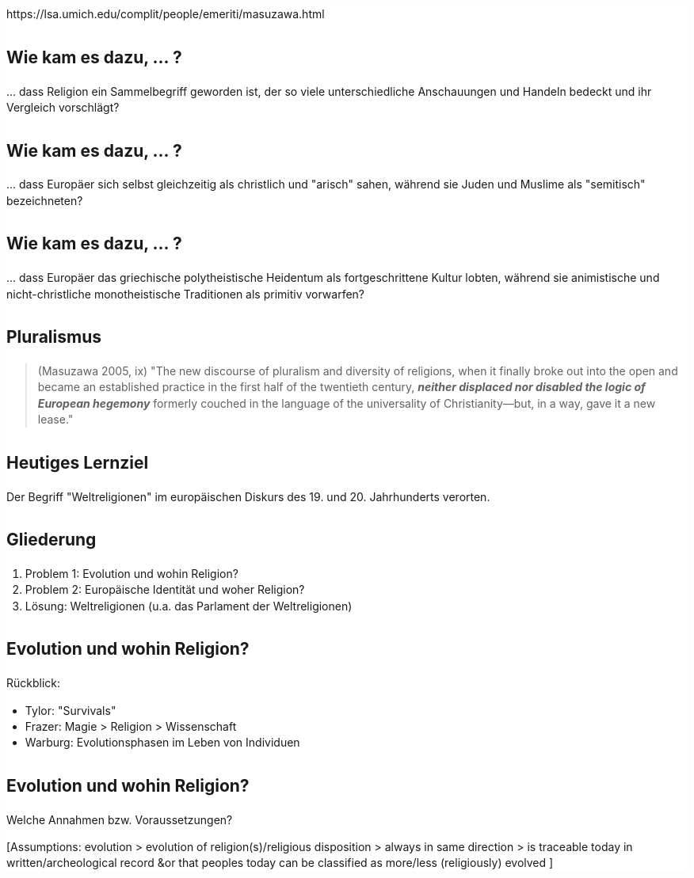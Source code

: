 <figcaption>https://lsa.umich.edu/complit/people/emeriti/masuzawa.html</figcaption>

## Wie kam es dazu, ... ?

... dass Religion ein Sammelbegriff geworden ist, der so viele unterschiedliche Anschauungen und Handeln bedeckt und ihr Vergleich vorschlägt? 

## Wie kam es dazu, ... ?

... dass Europäer sich selbst gleichzeitig als christlich und "arisch" sahen, während sie Juden und Muslime als "semitisch" bezeichneten?

## Wie kam es dazu, ... ?

... dass Europäer das griechische polytheistische Heidentum als fortgeschrittene Kultur lobten, während sie animistische und nicht-christliche monotheistische Traditionen als primitiv vorwarfen?

## Pluralismus

> (Masuzawa 2005, ix) "The new discourse of pluralism and diversity of religions, when it finally broke out into the open and became an established practice in the first half of the twentieth century, _**neither displaced nor disabled the logic of European hegemony**_ formerly couched in the language of the universality of Christianity––but, in a way, gave it a new lease."

## Heutiges Lernziel

Der Begriff "Weltreligionen" im europäischen Diskurs des 19. und 20. Jahrhunderts verorten.

## Gliederung

1. Problem 1: Evolution und wohin Religion?
2. Problem 2: Europäische Identität und woher Religion?
3. Lösung: Weltreligionen (u.a. das Parlament der Weltreligionen)

## Evolution und wohin Religion?

Rückblick:
- Tylor: "Survivals"
- Frazer: Magie > Religion > Wissenschaft
- Warburg: Evolutionsphasen im Leben von Individuen

## Evolution und wohin Religion?

Welche Annahmen bzw. Voraussetzungen?

<aside class='notes'>

[Assumptions: evolution > evolution of religion(s)/religious disposition > always in same direction > is traceable today in written/archeological record &or that peoples today can be classified as more/less (religiously) evolved ]
